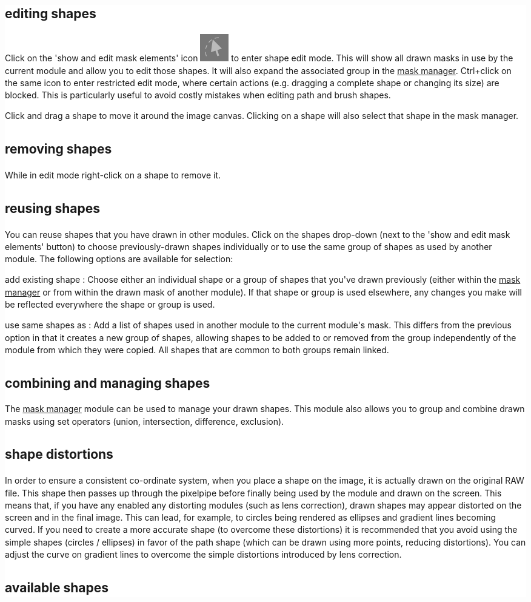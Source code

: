 
## editing shapes

Click on the 'show and edit mask elements' icon ![show-and-edit-masks-icon](./drawn/shape-edit.png#icon) to enter shape edit mode. This will show all drawn masks in use by the current module and allow you to edit those shapes. It will also expand the associated group in the [mask manager](../../../../modules/utility-modules/darkroom/mask-manager.md). Ctrl+click on the same icon to enter restricted edit mode, where certain actions (e.g. dragging a complete shape or changing its size) are blocked. This is particularly useful to avoid costly mistakes when editing path and brush shapes.

Click and drag a shape to move it around the image canvas. Clicking on a shape will also select that shape in the mask manager.

## removing shapes

While in edit mode right-click on a shape to remove it.

## reusing shapes

You can reuse shapes that you have drawn in other modules. Click on the shapes drop-down (next to the 'show and edit mask elements' button) to choose previously-drawn shapes individually or to use the same group of shapes as used by another module. The following options are available for selection:

add existing shape
: Choose either an individual shape or a group of shapes that you've drawn previously (either within the [mask manager](../../../../modules/utility-modules/darkroom/mask-manager.md) or from within the drawn mask of another module). If that shape or group is used elsewhere, any changes you make will be reflected everywhere the shape or group is used.

use same shapes as
: Add a list of shapes used in another module to the current module's mask. This differs from the previous option in that it creates a new group of shapes, allowing shapes to be added to or removed from the group independently of the module from which they were copied. All shapes that are common to both groups remain linked.

## combining and managing shapes

The [mask manager](../../../../modules/utility-modules/darkroom/mask-manager.md) module can be used to manage your drawn shapes. This module also allows you to group and combine drawn masks using set operators (union, intersection, difference, exclusion).

## shape distortions

In order to ensure a consistent co-ordinate system, when you place a shape on the image, it is actually drawn on the original RAW file. This shape then passes up through the pixelpipe before finally being used by the module and drawn on the screen. This means that, if you have any enabled any distorting modules (such as lens correction), drawn shapes may appear distorted on the screen and in the final image. This can lead, for example, to circles being rendered as ellipses and gradient lines becoming curved. If you need to create a more accurate shape (to overcome these distortions) it is recommended that you avoid using the simple shapes (circles / ellipses) in favor of the path shape (which can be drawn using more points, reducing distortions). You can adjust the curve on gradient lines to overcome the simple distortions introduced by lens correction.

## available shapes

